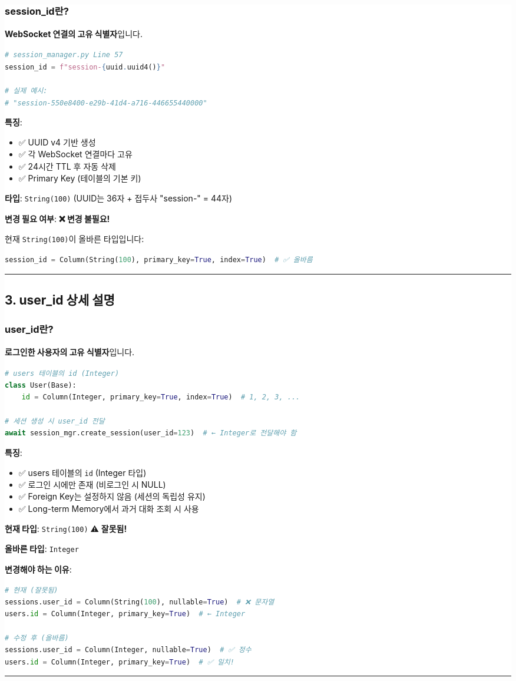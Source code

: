 ### session_id란?

**WebSocket 연결의 고유 식별자**입니다.

```python
# session_manager.py Line 57
session_id = f"session-{uuid.uuid4()}"

# 실제 예시:
# "session-550e8400-e29b-41d4-a716-446655440000"
```

**특징**:
- ✅ UUID v4 기반 생성
- ✅ 각 WebSocket 연결마다 고유
- ✅ 24시간 TTL 후 자동 삭제
- ✅ Primary Key (테이블의 기본 키)

**타입**: `String(100)` (UUID는 36자 + 접두사 "session-" = 44자)

**변경 필요 여부**: **❌ 변경 불필요!**

현재 `String(100)`이 올바른 타입입니다:
```python
session_id = Column(String(100), primary_key=True, index=True)  # ✅ 올바름
```

---

## 3. user_id 상세 설명

### user_id란?

**로그인한 사용자의 고유 식별자**입니다.

```python
# users 테이블의 id (Integer)
class User(Base):
    id = Column(Integer, primary_key=True, index=True)  # 1, 2, 3, ...

# 세션 생성 시 user_id 전달
await session_mgr.create_session(user_id=123)  # ← Integer로 전달해야 함
```

**특징**:
- ✅ users 테이블의 `id` (Integer 타입)
- ✅ 로그인 시에만 존재 (비로그인 시 NULL)
- ✅ Foreign Key는 설정하지 않음 (세션의 독립성 유지)
- ✅ Long-term Memory에서 과거 대화 조회 시 사용

**현재 타입**: `String(100)` ⚠️ **잘못됨!**

**올바른 타입**: `Integer`

**변경해야 하는 이유**:
```python
# 현재 (잘못됨)
sessions.user_id = Column(String(100), nullable=True)  # ❌ 문자열
users.id = Column(Integer, primary_key=True)  # ← Integer

# 수정 후 (올바름)
sessions.user_id = Column(Integer, nullable=True)  # ✅ 정수
users.id = Column(Integer, primary_key=True)  # ✅ 일치!
```

---